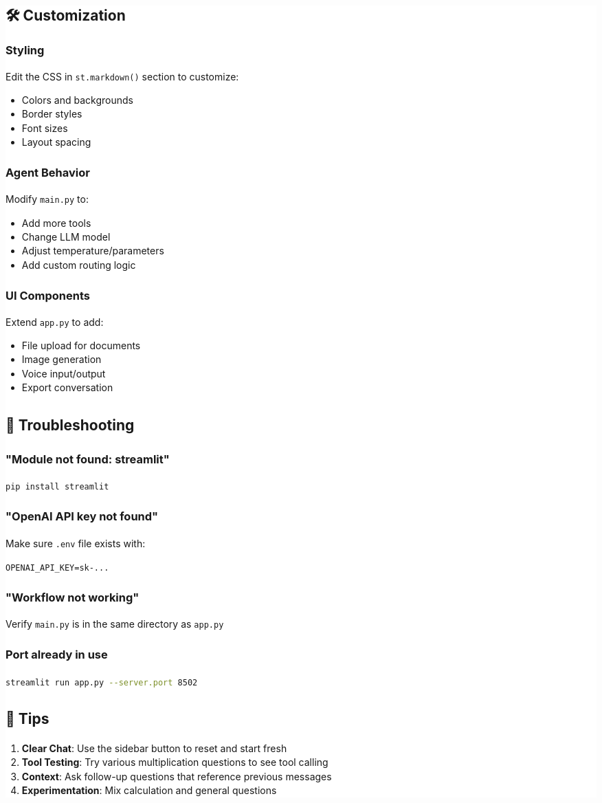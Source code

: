 ## 🛠️ Customization

### Styling
Edit the CSS in `st.markdown()` section to customize:
- Colors and backgrounds
- Border styles
- Font sizes
- Layout spacing

### Agent Behavior
Modify `main.py` to:
- Add more tools
- Change LLM model
- Adjust temperature/parameters
- Add custom routing logic

### UI Components
Extend `app.py` to add:
- File upload for documents
- Image generation
- Voice input/output
- Export conversation

## 🚨 Troubleshooting

### "Module not found: streamlit"
```bash
pip install streamlit
```

### "OpenAI API key not found"
Make sure `.env` file exists with:
```
OPENAI_API_KEY=sk-...
```

### "Workflow not working"
Verify `main.py` is in the same directory as `app.py`

### Port already in use
```bash
streamlit run app.py --server.port 8502
```

## 📝 Tips

1. **Clear Chat**: Use the sidebar button to reset and start fresh
2. **Tool Testing**: Try various multiplication questions to see tool calling
3. **Context**: Ask follow-up questions that reference previous messages
4. **Experimentation**: Mix calculation and general questions
